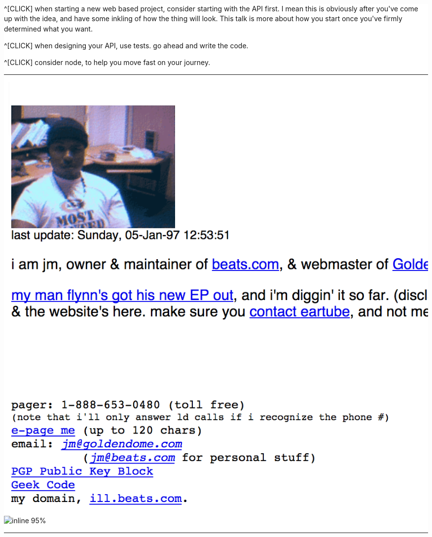 ^[CLICK] when starting a new web based project, consider starting with the API first. I mean this is obviously after you've come up with the idea, and have some inkling of how the thing will look. This talk is more about how you start once you've firmly determined what you want.

^[CLICK] when designing your API, use tests. go ahead and write the code.

^[CLICK] consider node, to help you move fast on your journey.

---

![left](./images/jon_old.png)![inline 95%](./images/krs.gif)

---
